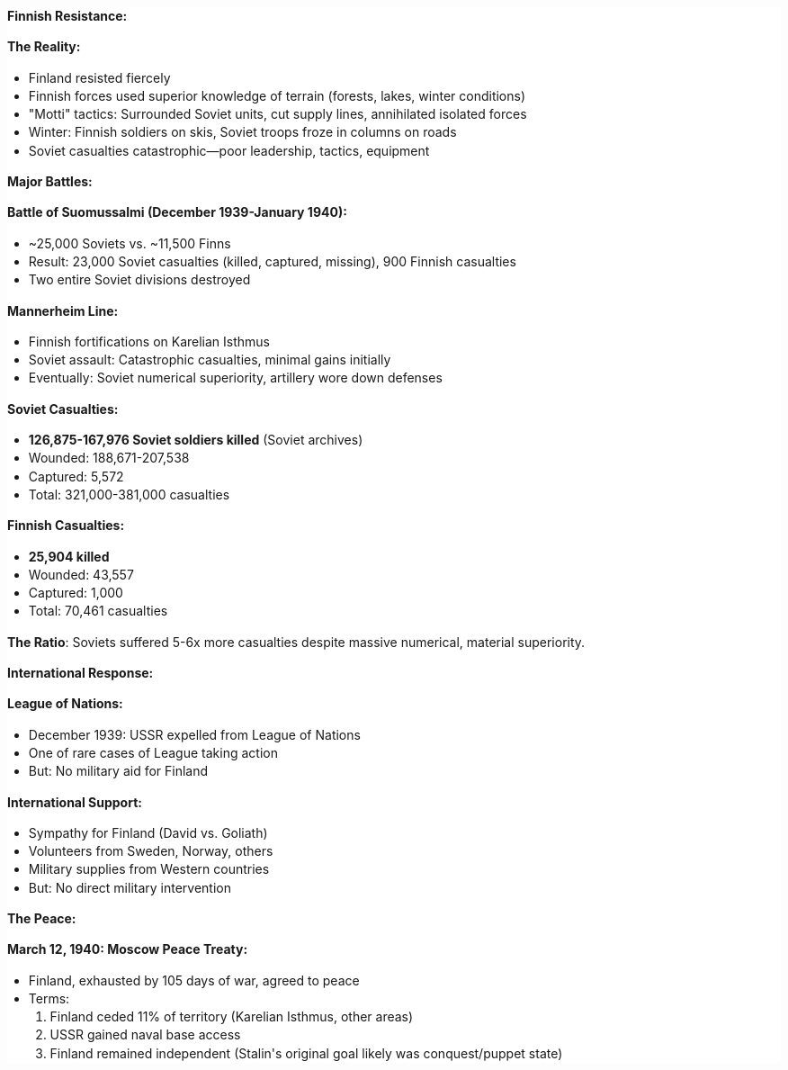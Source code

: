 **Finnish Resistance:**

**The Reality:**
- Finland resisted fiercely
- Finnish forces used superior knowledge of terrain (forests, lakes, winter conditions)
- "Motti" tactics: Surrounded Soviet units, cut supply lines, annihilated isolated forces
- Winter: Finnish soldiers on skis, Soviet troops froze in columns on roads
- Soviet casualties catastrophic—poor leadership, tactics, equipment

**Major Battles:**

**Battle of Suomussalmi (December 1939-January 1940):**
- ~25,000 Soviets vs. ~11,500 Finns
- Result: 23,000 Soviet casualties (killed, captured, missing), 900 Finnish casualties
- Two entire Soviet divisions destroyed

**Mannerheim Line:**
- Finnish fortifications on Karelian Isthmus
- Soviet assault: Catastrophic casualties, minimal gains initially
- Eventually: Soviet numerical superiority, artillery wore down defenses

**Soviet Casualties:**
- **126,875-167,976 Soviet soldiers killed** (Soviet archives)
- Wounded: 188,671-207,538
- Captured: 5,572
- Total: 321,000-381,000 casualties

**Finnish Casualties:**
- **25,904 killed**
- Wounded: 43,557
- Captured: 1,000
- Total: 70,461 casualties

**The Ratio**: Soviets suffered 5-6x more casualties despite massive numerical, material superiority.

**International Response:**

**League of Nations:**
- December 1939: USSR expelled from League of Nations
- One of rare cases of League taking action
- But: No military aid for Finland

**International Support:**
- Sympathy for Finland (David vs. Goliath)
- Volunteers from Sweden, Norway, others
- Military supplies from Western countries
- But: No direct military intervention

**The Peace:**

**March 12, 1940: Moscow Peace Treaty:**
- Finland, exhausted by 105 days of war, agreed to peace
- Terms:
  1. Finland ceded 11% of territory (Karelian Isthmus, other areas)
  2. USSR gained naval base access
  3. Finland remained independent (Stalin's original goal likely was conquest/puppet state)
